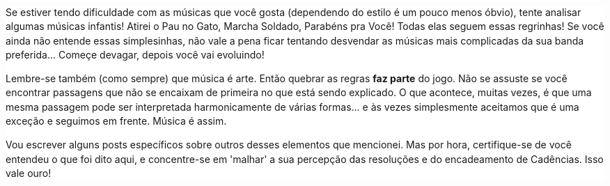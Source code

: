 Se estiver tendo dificuldade com as músicas que você gosta (dependendo do estilo é um pouco menos óbvio), tente analisar algumas músicas infantis! Atirei o Pau no Gato, Marcha Soldado, Parabéns pra Você! Todas elas seguem essas regrinhas! Se você ainda não entende essas simplesinhas, não vale a pena ficar tentando desvendar as músicas mais complicadas da sua banda preferida... Começe devagar, depois você vai evoluindo!

Lembre-se também (como sempre) que música é arte. Então quebrar as regras **faz parte** do jogo. Não se assuste se você encontrar passagens que não se encaixam de primeira no que está sendo explicado. O que acontece, muitas vezes, é que uma mesma passagem pode ser interpretada harmonicamente de várias formas... e às vezes simplesmente aceitamos que é uma exceção e seguimos em frente. Música é assim.

Vou escrever alguns posts específicos sobre outros desses elementos que mencionei. Mas por hora, certifique-se de você entendeu o que foi dito aqui, e concentre-se em 'malhar' a sua percepção das resoluções e do encadeamento de Cadências. Isso vale ouro!

